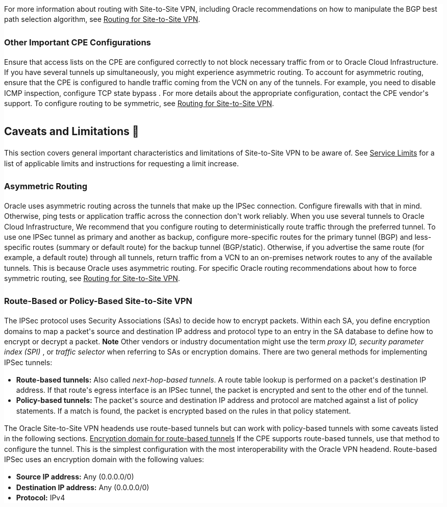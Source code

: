 
For more information about routing with Site-to-Site VPN, including Oracle recommendations on how to manipulate the BGP best path selection algorithm, see [Routing for Site-to-Site VPN](https://docs.oracle.com/en-us/iaas/Content/Network/Tasks/overviewIPsec.htm#ipsec_routing).
### Other Important CPE Configurations
Ensure that access lists on the CPE are configured correctly to not block necessary traffic from or to Oracle Cloud Infrastructure.
If you have several tunnels up simultaneously, you might experience asymmetric routing. To account for asymmetric routing, ensure that the CPE is configured to handle traffic coming from the VCN on any of the tunnels. For example, you need to disable ICMP inspection, configure TCP state bypass . For more details about the appropriate configuration, contact the CPE vendor's support. To configure routing to be symmetric, see [Routing for Site-to-Site VPN](https://docs.oracle.com/en-us/iaas/Content/Network/Tasks/overviewIPsec.htm#ipsec_routing).
## Caveats and Limitations 🔗 
This section covers general important characteristics and limitations of Site-to-Site VPN to be aware of. See [Service Limits](https://docs.oracle.com/iaas/Content/General/Concepts/servicelimits.htm) for a list of applicable limits and instructions for requesting a limit increase.
### Asymmetric Routing
Oracle uses asymmetric routing across the tunnels that make up the IPSec connection. Configure firewalls with that in mind. Otherwise, ping tests or application traffic across the connection don't work reliably. 
When you use several tunnels to Oracle Cloud Infrastructure, We recommend that you configure routing to deterministically route traffic through the preferred tunnel. To use one IPSec tunnel as primary and another as backup, configure more-specific routes for the primary tunnel (BGP) and less-specific routes (summary or default route) for the backup tunnel (BGP/static). Otherwise, if you advertise the same route (for example, a default route) through all tunnels, return traffic from a VCN to an on-premises network routes to any of the available tunnels. This is because Oracle uses asymmetric routing.
For specific Oracle routing recommendations about how to force symmetric routing, see [Routing for Site-to-Site VPN](https://docs.oracle.com/en-us/iaas/Content/Network/Tasks/overviewIPsec.htm#ipsec_routing). 
### Route-Based or Policy-Based Site-to-Site VPN
The IPSec protocol uses Security Associations (SAs) to decide how to encrypt packets. Within each SA, you define encryption domains to map a packet's source and destination IP address and protocol type to an entry in the SA database to define how to encrypt or decrypt a packet. 
**Note** Other vendors or industry documentation might use the term _proxy ID, security parameter index (SPI)_ , or _traffic selector_ when referring to SAs or encryption domains.
There are two general methods for implementing IPSec tunnels:
  * **Route-based tunnels:** Also called _next-hop-based tunnels_. A route table lookup is performed on a packet's destination IP address. If that route's egress interface is an IPSec tunnel, the packet is encrypted and sent to the other end of the tunnel. 
  * **Policy-based tunnels:** The packet's source and destination IP address and protocol are matched against a list of policy statements. If a match is found, the packet is encrypted based on the rules in that policy statement.


The Oracle Site-to-Site VPN headends use route-based tunnels but can work with policy-based tunnels with some caveats listed in the following sections. 
[Encryption domain for route-based tunnels](https://docs.oracle.com/en-us/iaas/Content/Network/Reference/fortigateCPE.htm)
If the CPE supports route-based tunnels, use that method to configure the tunnel. This is the simplest configuration with the most interoperability with the Oracle VPN headend. 
Route-based IPSec uses an encryption domain with the following values:
  * **Source IP address:** Any (0.0.0.0/0)
  * **Destination IP address:** Any (0.0.0.0/0)
  * **Protocol:** IPv4
